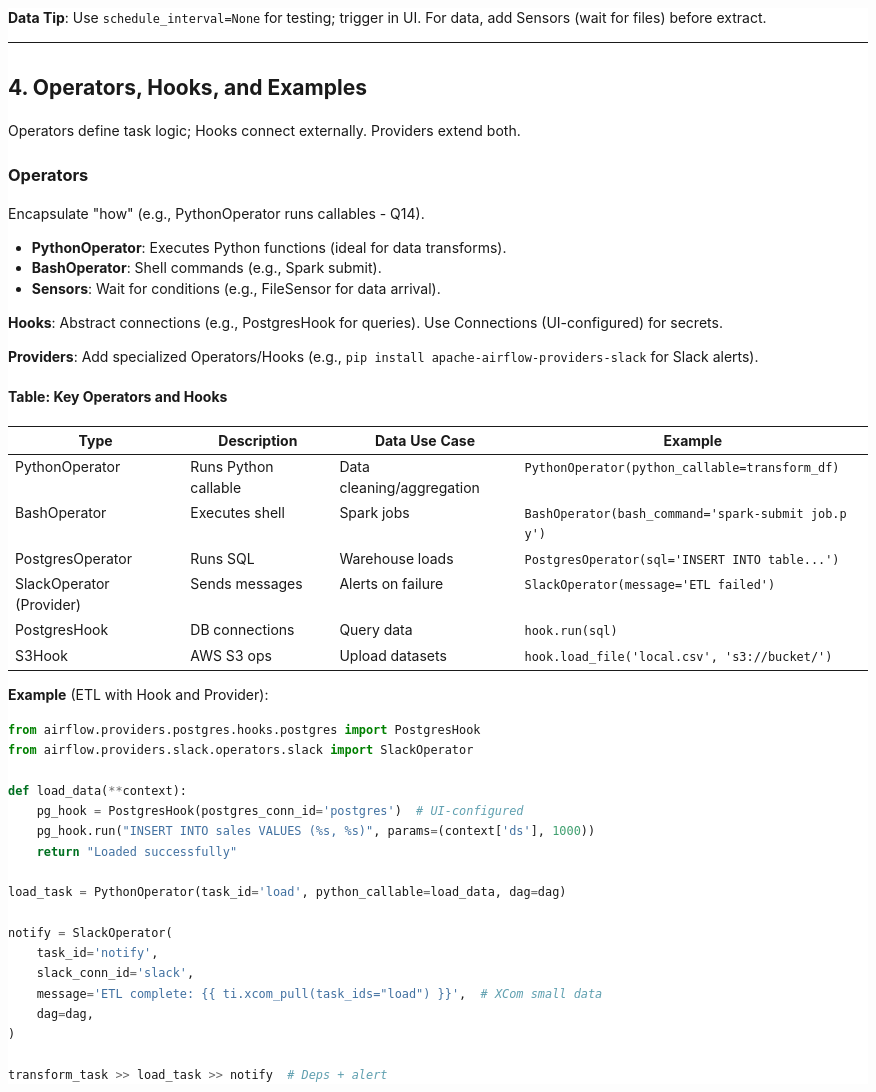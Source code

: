 **Data Tip**: Use `schedule_interval=None` for testing; trigger in UI. For data, add Sensors (wait for files) before extract.

---

## 4. Operators, Hooks, and Examples

Operators define task logic; Hooks connect externally. Providers extend both.

### Operators

Encapsulate "how" (e.g., PythonOperator runs callables - Q14).

- **PythonOperator**: Executes Python functions (ideal for data transforms).
- **BashOperator**: Shell commands (e.g., Spark submit).
- **Sensors**: Wait for conditions (e.g., FileSensor for data arrival).

**Hooks**: Abstract connections (e.g., PostgresHook for queries). Use Connections (UI-configured) for secrets.

**Providers**: Add specialized Operators/Hooks (e.g., `pip install apache-airflow-providers-slack` for Slack alerts).

#### Table: Key Operators and Hooks

| Type | Description | Data Use Case | Example |
|------|-------------|---------------|---------|
| PythonOperator | Runs Python callable | Data cleaning/aggregation | `PythonOperator(python_callable=transform_df)` |
| BashOperator | Executes shell | Spark jobs | `BashOperator(bash_command='spark-submit job.py')` |
| PostgresOperator | Runs SQL | Warehouse loads | `PostgresOperator(sql='INSERT INTO table...')` |
| SlackOperator (Provider) | Sends messages | Alerts on failure | `SlackOperator(message='ETL failed')` |
| PostgresHook | DB connections | Query data | `hook.run(sql)` |
| S3Hook | AWS S3 ops | Upload datasets | `hook.load_file('local.csv', 's3://bucket/')` |

**Example** (ETL with Hook and Provider):

```python
from airflow.providers.postgres.hooks.postgres import PostgresHook
from airflow.providers.slack.operators.slack import SlackOperator

def load_data(**context):
    pg_hook = PostgresHook(postgres_conn_id='postgres')  # UI-configured
    pg_hook.run("INSERT INTO sales VALUES (%s, %s)", params=(context['ds'], 1000))
    return "Loaded successfully"

load_task = PythonOperator(task_id='load', python_callable=load_data, dag=dag)

notify = SlackOperator(
    task_id='notify',
    slack_conn_id='slack',
    message='ETL complete: {{ ti.xcom_pull(task_ids="load") }}',  # XCom small data
    dag=dag,
)

transform_task >> load_task >> notify  # Deps + alert
```
